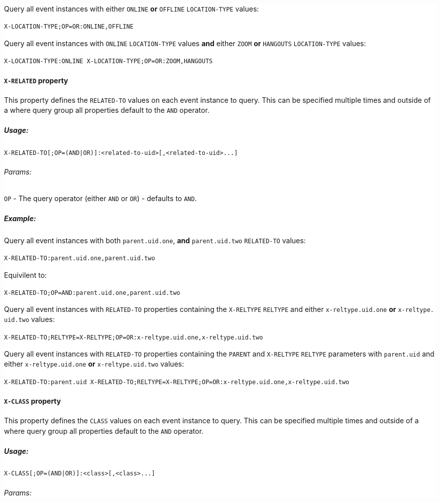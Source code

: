 Query all event instances with either `ONLINE` **or** `OFFLINE` `LOCATION-TYPE` values:
```
X-LOCATION-TYPE;OP=OR:ONLINE,OFFLINE
```

Query all event instances with `ONLINE` `LOCATION-TYPE` values **and** either `ZOOM` **or** `HANGOUTS` `LOCATION-TYPE` values:
```
X-LOCATION-TYPE:ONLINE X-LOCATION-TYPE;OP=OR:ZOOM,HANGOUTS
```

#### `X-RELATED` property
This property defines the `RELATED-TO` values on each event instance to query. This can be specified multiple times and outside of a where query group all properties default to the `AND` operator.

##### Usage:
```
X-RELATED-TO[;OP=(AND|OR)]:<related-to-uid>[,<related-to-uid>...]
```

###### Params:

`OP` - The query operator (either `AND` or `OR`) - defaults to `AND`.

##### Example:

Query all event instances with both `parent.uid.one`, **and** `parent.uid.two` `RELATED-TO` values:
```
X-RELATED-TO:parent.uid.one,parent.uid.two
```

Equivilent to:
```
X-RELATED-TO;OP=AND:parent.uid.one,parent.uid.two
```

Query all event instances with `RELATED-TO` properties containing the `X-RELTYPE` `RELTYPE` and either `x-reltype.uid.one` **or** `x-reltype.uid.two` values:
```
X-RELATED-TO;RELTYPE=X-RELTYPE;OP=OR:x-reltype.uid.one,x-reltype.uid.two
```

Query all event instances with `RELATED-TO` properties containing the `PARENT` and `X-RELTYPE` `RELTYPE` parameters with `parent.uid` and either `x-reltype.uid.one` **or** `x-reltype.uid.two` values:
```
X-RELATED-TO:parent.uid X-RELATED-TO;RELTYPE=X-RELTYPE;OP=OR:x-reltype.uid.one,x-reltype.uid.two
```

#### `X-CLASS` property
This property defines the `CLASS` values on each event instance to query. This can be specified multiple times and outside of a where query group all properties default to the `AND` operator.

##### Usage:
```
X-CLASS[;OP=(AND|OR)]:<class>[,<class>...]
```

###### Params:

